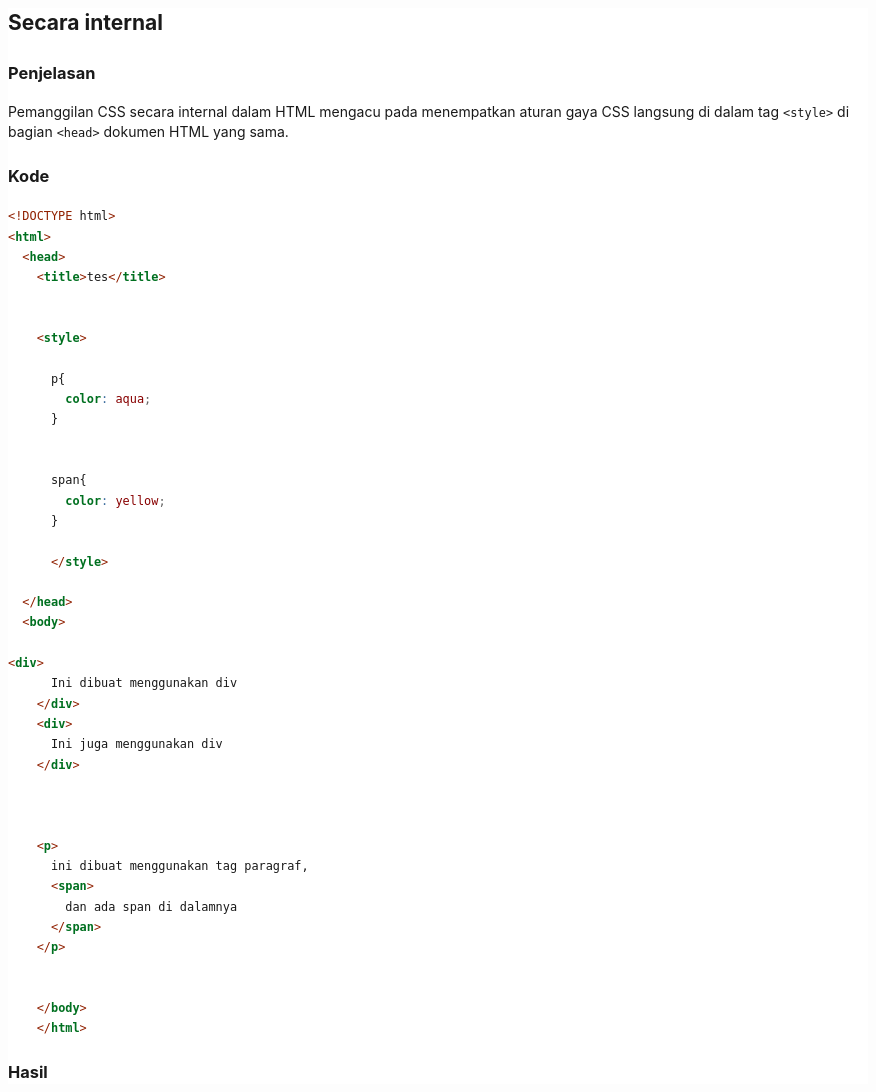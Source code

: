 ## Secara internal 

### Penjelasan 

Pemanggilan CSS secara internal dalam HTML mengacu pada menempatkan aturan gaya CSS langsung di dalam tag `<style>` di bagian `<head>` dokumen HTML yang sama.
### Kode
```HTML
<!DOCTYPE html>
<html>
  <head>
    <title>tes</title>
    
    
    <style>
      
      p{
        color: aqua;
      }
      
      
      span{
        color: yellow;
      }
      
      </style>
    
  </head>
  <body>

<div>
      Ini dibuat menggunakan div
    </div>
    <div>
      Ini juga menggunakan div
    </div>
    
    
    
    <p>
      ini dibuat menggunakan tag paragraf,
      <span>
        dan ada span di dalamnya
      </span>
    </p>
    
    
    </body>
    </html>
```
### Hasil 
